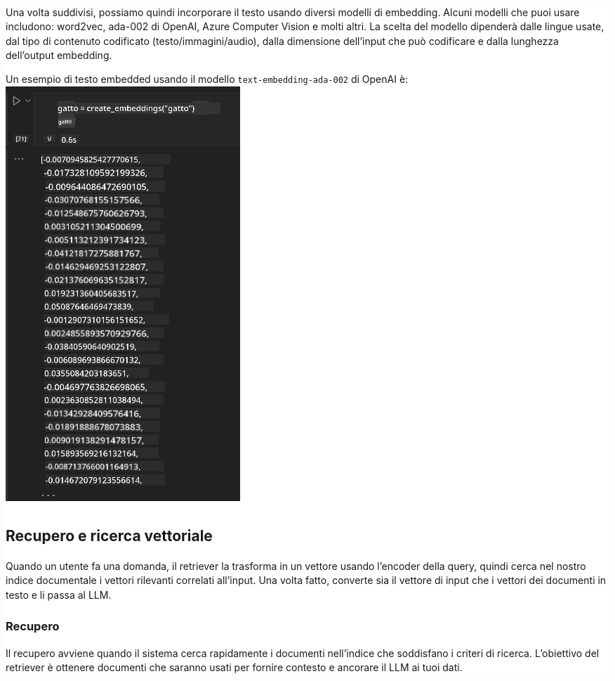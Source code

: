 ```python
```

Una volta suddivisi, possiamo quindi incorporare il testo usando diversi modelli di embedding. Alcuni modelli che puoi usare includono: word2vec, ada-002 di OpenAI, Azure Computer Vision e molti altri. La scelta del modello dipenderà dalle lingue usate, dal tipo di contenuto codificato (testo/immagini/audio), dalla dimensione dell’input che può codificare e dalla lunghezza dell’output embedding.

Un esempio di testo embedded usando il modello `text-embedding-ada-002` di OpenAI è:
![un embedding della parola cat](../../../translated_images/cat.74cbd7946bc9ca380a8894c4de0c706a4f85b16296ffabbf52d6175df6bf841e.it.png)

## Recupero e ricerca vettoriale

Quando un utente fa una domanda, il retriever la trasforma in un vettore usando l’encoder della query, quindi cerca nel nostro indice documentale i vettori rilevanti correlati all’input. Una volta fatto, converte sia il vettore di input che i vettori dei documenti in testo e li passa al LLM.

### Recupero

Il recupero avviene quando il sistema cerca rapidamente i documenti nell’indice che soddisfano i criteri di ricerca. L’obiettivo del retriever è ottenere documenti che saranno usati per fornire contesto e ancorare il LLM ai tuoi dati.
